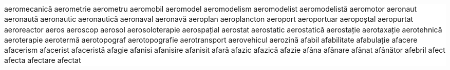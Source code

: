 aeromecanică
aerometrie
aerometru
aeromobil
aeromodel
aeromodelism
aeromodelist
aeromodelistă
aeromotor
aeronaut
aeronaută
aeronautic
aeronautică
aeronaval
aeronavă
aeroplan
aeroplancton
aeroport
aeroportuar
aeropoștal
aeropurtat
aeroreactor
aeros
aeroscop
aerosol
aerosoloterapie
aerospațial
aerostat
aerostatic
aerostatică
aerostație
aerotaxație
aerotehnică
aeroterapie
aerotermă
aerotopograf
aerotopografie
aerotransport
aerovehicul
aerozină
afabil
afabilitate
afabulație
afacere
afacerism
afacerist
afaceristă
afagie
afanisi
afanisire
afanisit
afară
afazic
afazică
afazie
afâna
afânare
afânat
afânător
afebril
afect
afecta
afectare
afectat